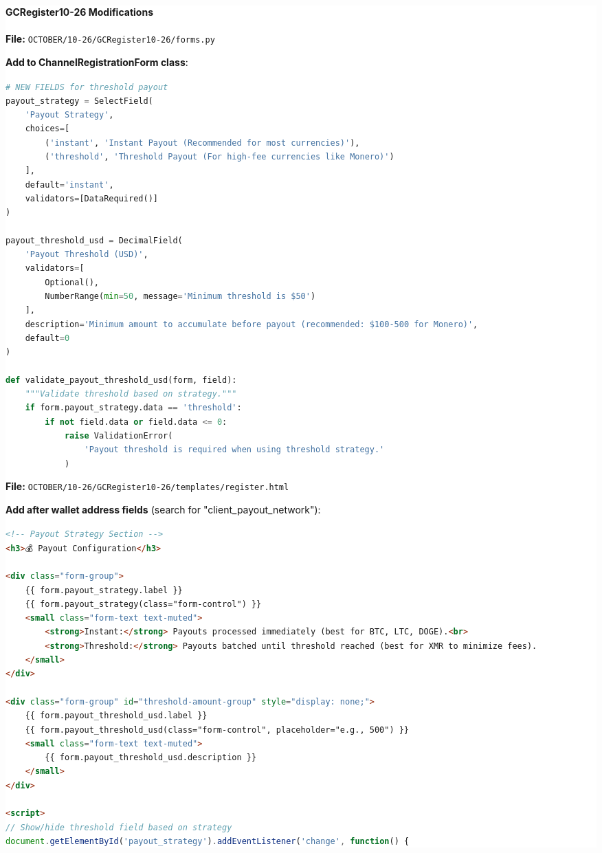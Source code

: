 
#### GCRegister10-26 Modifications

**File:** `OCTOBER/10-26/GCRegister10-26/forms.py`

**Add to ChannelRegistrationForm class**:

```python
# NEW FIELDS for threshold payout
payout_strategy = SelectField(
    'Payout Strategy',
    choices=[
        ('instant', 'Instant Payout (Recommended for most currencies)'),
        ('threshold', 'Threshold Payout (For high-fee currencies like Monero)')
    ],
    default='instant',
    validators=[DataRequired()]
)

payout_threshold_usd = DecimalField(
    'Payout Threshold (USD)',
    validators=[
        Optional(),
        NumberRange(min=50, message='Minimum threshold is $50')
    ],
    description='Minimum amount to accumulate before payout (recommended: $100-500 for Monero)',
    default=0
)

def validate_payout_threshold_usd(form, field):
    """Validate threshold based on strategy."""
    if form.payout_strategy.data == 'threshold':
        if not field.data or field.data <= 0:
            raise ValidationError(
                'Payout threshold is required when using threshold strategy.'
            )
```

**File:** `OCTOBER/10-26/GCRegister10-26/templates/register.html`

**Add after wallet address fields** (search for "client_payout_network"):

```html
<!-- Payout Strategy Section -->
<h3>💰 Payout Configuration</h3>

<div class="form-group">
    {{ form.payout_strategy.label }}
    {{ form.payout_strategy(class="form-control") }}
    <small class="form-text text-muted">
        <strong>Instant:</strong> Payouts processed immediately (best for BTC, LTC, DOGE).<br>
        <strong>Threshold:</strong> Payouts batched until threshold reached (best for XMR to minimize fees).
    </small>
</div>

<div class="form-group" id="threshold-amount-group" style="display: none;">
    {{ form.payout_threshold_usd.label }}
    {{ form.payout_threshold_usd(class="form-control", placeholder="e.g., 500") }}
    <small class="form-text text-muted">
        {{ form.payout_threshold_usd.description }}
    </small>
</div>

<script>
// Show/hide threshold field based on strategy
document.getElementById('payout_strategy').addEventListener('change', function() {
```
